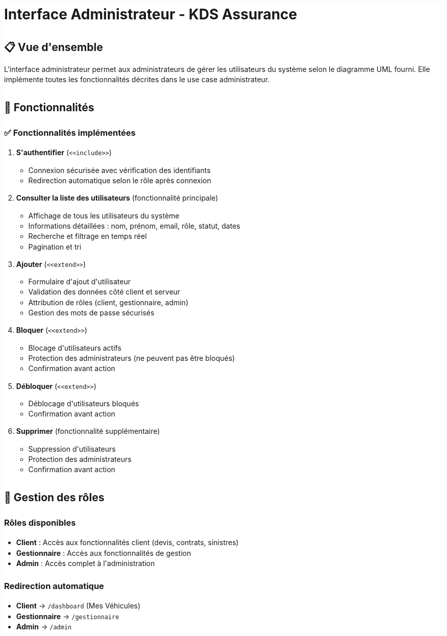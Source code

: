 # Interface Administrateur - KDS Assurance

## 📋 Vue d'ensemble

L'interface administrateur permet aux administrateurs de gérer les utilisateurs du système selon le diagramme UML fourni. Elle implémente toutes les fonctionnalités décrites dans le use case administrateur.

## 🎯 Fonctionnalités

### ✅ Fonctionnalités implémentées

1. **S'authentifier** (`<<include>>`)
   - Connexion sécurisée avec vérification des identifiants
   - Redirection automatique selon le rôle après connexion

2. **Consulter la liste des utilisateurs** (fonctionnalité principale)
   - Affichage de tous les utilisateurs du système
   - Informations détaillées : nom, prénom, email, rôle, statut, dates
   - Recherche et filtrage en temps réel
   - Pagination et tri

3. **Ajouter** (`<<extend>>`)
   - Formulaire d'ajout d'utilisateur
   - Validation des données côté client et serveur
   - Attribution de rôles (client, gestionnaire, admin)
   - Gestion des mots de passe sécurisés

4. **Bloquer** (`<<extend>>`)
   - Blocage d'utilisateurs actifs
   - Protection des administrateurs (ne peuvent pas être bloqués)
   - Confirmation avant action

5. **Débloquer** (`<<extend>>`)
   - Déblocage d'utilisateurs bloqués
   - Confirmation avant action

6. **Supprimer** (fonctionnalité supplémentaire)
   - Suppression d'utilisateurs
   - Protection des administrateurs
   - Confirmation avant action

## 🔐 Gestion des rôles

### Rôles disponibles
- **Client** : Accès aux fonctionnalités client (devis, contrats, sinistres)
- **Gestionnaire** : Accès aux fonctionnalités de gestion
- **Admin** : Accès complet à l'administration

### Redirection automatique
- **Client** → `/dashboard` (Mes Véhicules)
- **Gestionnaire** → `/gestionnaire`
- **Admin** → `/admin`
